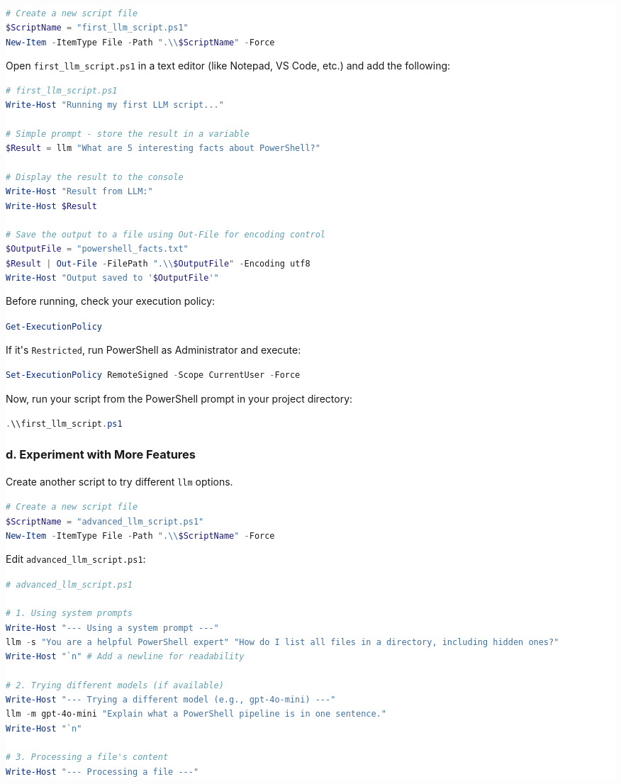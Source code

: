 ```powershell
# Create a new script file
$ScriptName = "first_llm_script.ps1"
New-Item -ItemType File -Path ".\\$ScriptName" -Force
```

Open `first_llm_script.ps1` in a text editor (like Notepad, VS Code, etc.) and add the following:

```powershell
# first_llm_script.ps1
Write-Host "Running my first LLM script..."

# Simple prompt - store the result in a variable
$Result = llm "What are 5 interesting facts about PowerShell?"

# Display the result to the console
Write-Host "Result from LLM:"
Write-Host $Result

# Save the output to a file using Out-File for encoding control
$OutputFile = "powershell_facts.txt"
$Result | Out-File -FilePath ".\\$OutputFile" -Encoding utf8
Write-Host "Output saved to '$OutputFile'"
```

Before running, check your execution policy:

```powershell
Get-ExecutionPolicy
```

If it's `Restricted`, run PowerShell as Administrator and execute:

```powershell
Set-ExecutionPolicy RemoteSigned -Scope CurrentUser -Force
```

Now, run your script from the PowerShell prompt in your project directory:

```powershell
.\\first_llm_script.ps1
```

### d. Experiment with More Features

Create another script to try different `llm` options.

```powershell
# Create a new script file
$ScriptName = "advanced_llm_script.ps1"
New-Item -ItemType File -Path ".\\$ScriptName" -Force
```

Edit `advanced_llm_script.ps1`:

```powershell
# advanced_llm_script.ps1

# 1. Using system prompts
Write-Host "--- Using a system prompt ---"
llm -s "You are a helpful PowerShell expert" "How do I list all files in a directory, including hidden ones?"
Write-Host "`n" # Add a newline for readability

# 2. Trying different models (if available)
Write-Host "--- Trying a different model (e.g., gpt-4o-mini) ---"
llm -m gpt-4o-mini "Explain what a PowerShell pipeline is in one sentence."
Write-Host "`n"

# 3. Processing a file's content
Write-Host "--- Processing a file ---"
```